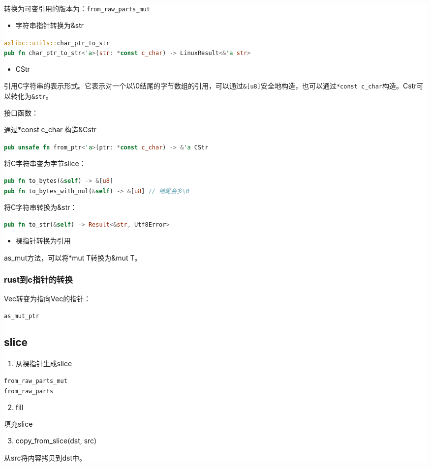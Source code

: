 转换为可变引用的版本为：`from_raw_parts_mut`

* 字符串指针转换为&str

```rust
axlibc::utils::char_ptr_to_str
pub fn char_ptr_to_str<'a>(str: *const c_char) -> LinuxResult<&'a str>
```

* CStr

引用C字符串的表示形式。它表示对一个以\0结尾的字节数组的引用，可以通过`&[u8]`安全地构造，也可以通过`*const c_char`构造。Cstr可以转化为`&str`。

接口函数：

通过*const c_char 构造&Cstr

```rust
pub unsafe fn from_ptr<'a>(ptr: *const c_char) -> &'a CStr
```

将C字符串变为字节slice：

```rust
pub fn to_bytes(&self) -> &[u8]
pub fn to_bytes_with_nul(&self) -> &[u8] // 结尾会多\0
```

将C字符串转换为&str：

```rust
pub fn to_str(&self) -> Result<&str, Utf8Error>
```

* 裸指针转换为引用

as_mut方法，可以将*mut T转换为&mut T。

### rust到c指针的转换

Vec转变为指向Vec的指针：

```
as_mut_ptr
```

## slice

1. 从裸指针生成slice

```
from_raw_parts_mut
from_raw_parts
```

2. fill

填充slice

3. copy_from_slice(dst, src)

从src将内容拷贝到dst中。
